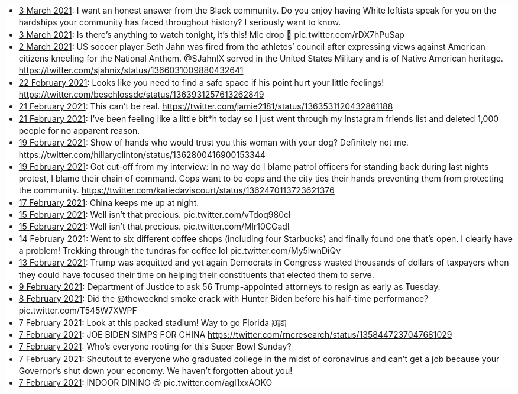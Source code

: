 * [ 3 March 2021](https://web.archive.org/web/20210303080553/https://twitter.com/KatieDaviscourt/status/1367023354184572932): I want an honest answer from the Black community. Do you enjoy having White leftists speak for you on the hardships your community has faced throughout history?  I seriously want to know.
* [ 3 March 2021](https://web.archive.org/web/20210303053320/https://twitter.com/KatieDaviscourt/status/1366984952814866435): Is there’s anything to watch tonight, it’s this! Mic drop 🎤 pic.twitter.com/rDX7hPuSap
* [ 2 March 2021](https://web.archive.org/web/20210302041815/https://twitter.com/KatieDaviscourt/status/1366603653226721281): US soccer player Seth Jahn was fired from the athletes’ council after expressing views against American citizens kneeling for the National Anthem.   @SJahnIX  served in the United States Military and is of Native American heritage. https://twitter.com/sjahnix/status/1366031009880432641
* [22 February 2021](https://web.archive.org/web/20210222210629/https://twitter.com/KatieDaviscourt/status/1363958149665886209): Looks like you need to find a safe space if his point hurt your little feelings! https://twitter.com/beschlossdc/status/1363931257613262849
* [21 February 2021](https://web.archive.org/web/20210221221042/https://twitter.com/KatieDaviscourt/status/1363612056927170563): This can’t be real. https://twitter.com/jamie2181/status/1363531120432861188
* [21 February 2021](https://web.archive.org/web/20210221040159/https://twitter.com/KatieDaviscourt/status/1363338062437117956): I’ve been feeling like a little bit*h today so I just went through my Instagram friends list and deleted 1,000 people for no apparent reason.
* [19 February 2021](https://web.archive.org/web/20210219215826/https://twitter.com/KatieDaviscourt/status/1362884215700811776): Show of hands who would trust you this woman with your dog? Definitely not me. https://twitter.com/hillaryclinton/status/1362800416900153344
* [19 February 2021](https://web.archive.org/web/20210219001454/https://twitter.com/KatieDaviscourt/status/1362556166681759749): Got cut-off from my interview:  In no way do I blame patrol officers for standing back during last nights protest, I blame their chain of command.  Cops want to be cops and the city ties their hands preventing them from protecting the community. https://twitter.com/katiedaviscourt/status/1362470113723621376
* [17 February 2021](https://web.archive.org/web/20210217084957/https://twitter.com/KatieDaviscourt/status/1361960978217246723): China keeps me up at night.
* [15 February 2021](https://web.archive.org/web/20210215103326/https://twitter.com/KatieDaviscourt/status/1361262257938731011): Well isn’t that precious. pic.twitter.com/vTdoq980cl
* [15 February 2021](https://web.archive.org/web/20210215103157/https://twitter.com/KatieDaviscourt/status/1361261884121313283): Well isn’t that precious. pic.twitter.com/Mlr10CGadl
* [14 February 2021](https://web.archive.org/web/20210214201712/https://twitter.com/KatieDaviscourt/status/1361046805580931072): Went to six different coffee shops (including four Starbucks) and finally found one that’s open. I clearly have a problem! Trekking through the tundras for coffee lol pic.twitter.com/My5lwnDiQv
* [13 February 2021](https://web.archive.org/web/20210213213447/https://twitter.com/KatieDaviscourt/status/1360703909329735680): Trump was acquitted and yet again Democrats in Congress wasted thousands of dollars of taxpayers when they could have focused their time on helping their constituents that elected them to serve.
* [ 9 February 2021](https://web.archive.org/web/20210209065245/https://twitter.com/KatieDaviscourt/status/1359032444876247045): Department of Justice to ask 56 Trump-appointed attorneys to resign as early as Tuesday.
* [ 8 February 2021](https://web.archive.org/web/20210208025102/https://twitter.com/KatieDaviscourt/status/1358608673036066816): Did the  @theweeknd  smoke crack with Hunter Biden before his half-time performance? pic.twitter.com/T545W7XWPF
* [ 7 February 2021](https://web.archive.org/web/20210207233556/https://twitter.com/KatieDaviscourt/status/1358560043080159232): Look at this packed stadium! Way to go Florida 🇺🇸
* [ 7 February 2021](https://web.archive.org/web/20210207213534/https://twitter.com/KatieDaviscourt/status/1358529791759052802): JOE BIDEN SIMPS FOR CHINA https://twitter.com/rncresearch/status/1358447237047681029
* [ 7 February 2021](https://web.archive.org/web/20210207212824/https://twitter.com/KatieDaviscourt/status/1358527989030420481): Who’s everyone rooting for this Super Bowl Sunday?
* [ 7 February 2021](https://web.archive.org/web/20210207194031/https://twitter.com/KatieDaviscourt/status/1358500838713352193): Shoutout to everyone who graduated college in the midst of coronavirus and can’t get a job because your Governor’s shut down your economy.  We haven’t forgotten about you!
* [ 7 February 2021](https://web.archive.org/web/20210207012154/https://twitter.com/KatieDaviscourt/status/1358224360746590208): INDOOR DINING 😍 pic.twitter.com/agl1xxAOKO